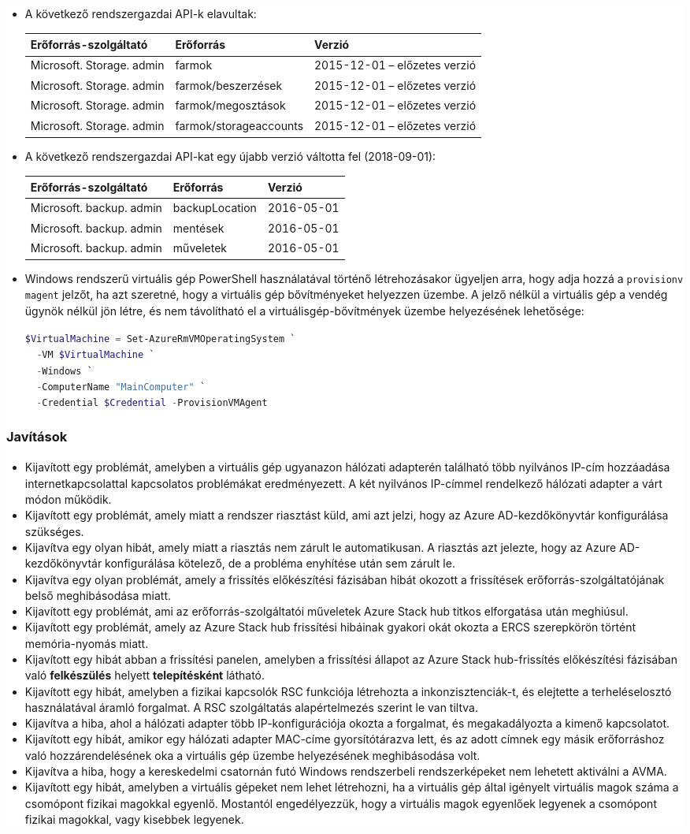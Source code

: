 - A következő rendszergazdai API-k elavultak:

  | Erőforrás-szolgáltató       | Erőforrás              | Verzió            |
  |-------------------------|-----------------------|--------------------|
  | Microsoft. Storage. admin | farmok                 | 2015-12-01 – előzetes verzió |
  | Microsoft. Storage. admin | farmok/beszerzések    | 2015-12-01 – előzetes verzió |
  | Microsoft. Storage. admin | farmok/megosztások          | 2015-12-01 – előzetes verzió |
  | Microsoft. Storage. admin | farmok/storageaccounts | 2015-12-01 – előzetes verzió |

- A következő rendszergazdai API-kat egy újabb verzió váltotta fel (2018-09-01):

  | Erőforrás-szolgáltató      | Erőforrás              | Verzió    |
  |------------------------|-----------------------|------------|
  | Microsoft. backup. admin | backupLocation         | 2016-05-01 |
  | Microsoft. backup. admin | mentések                | 2016-05-01 |
  | Microsoft. backup. admin | műveletek             | 2016-05-01 |

- Windows rendszerű virtuális gép PowerShell használatával történő létrehozásakor ügyeljen arra, hogy adja hozzá a `provisionvmagent` jelzőt, ha azt szeretné, hogy a virtuális gép bővítményeket helyezzen üzembe. A jelző nélkül a virtuális gép a vendég ügynök nélkül jön létre, és nem távolítható el a virtuálisgép-bővítmények üzembe helyezésének lehetősége:

   ```powershell
   $VirtualMachine = Set-AzureRmVMOperatingSystem `
     -VM $VirtualMachine `
     -Windows `
     -ComputerName "MainComputer" `
     -Credential $Credential -ProvisionVMAgent
  ```

### <a name="fixes"></a>Javítások



- Kijavított egy problémát, amelyben a virtuális gép ugyanazon hálózati adapterén található több nyilvános IP-cím hozzáadása internetkapcsolattal kapcsolatos problémákat eredményezett. A két nyilvános IP-címmel rendelkező hálózati adapter a várt módon működik.
- Kijavított egy problémát, amely miatt a rendszer riasztást küld, ami azt jelzi, hogy az Azure AD-kezdőkönyvtár konfigurálása szükséges.
- Kijavítva egy olyan hibát, amely miatt a riasztás nem zárult le automatikusan. A riasztás azt jelezte, hogy az Azure AD-kezdőkönyvtár konfigurálása kötelező, de a probléma enyhítése után sem zárult le.
- Kijavítva egy olyan problémát, amely a frissítés előkészítési fázisában hibát okozott a frissítések erőforrás-szolgáltatójának belső meghibásodása miatt.
- Kijavított egy problémát, ami az erőforrás-szolgáltatói műveletek Azure Stack hub titkos elforgatása után meghiúsul.
- Kijavított egy problémát, amely az Azure Stack hub frissítési hibáinak gyakori okát okozta a ERCS szerepkörön történt memória-nyomás miatt.
- Kijavított egy hibát abban a frissítési panelen, amelyben a frissítési állapot az Azure Stack hub-frissítés előkészítési fázisában való **felkészülés** helyett **telepítésként** látható.
- Kijavított egy hibát, amelyben a fizikai kapcsolók RSC funkciója létrehozta a inkonzisztenciák-t, és elejtette a terheléselosztó használatával áramló forgalmat. A RSC szolgáltatás alapértelmezés szerint le van tiltva.
- Kijavítva a hiba, ahol a hálózati adapter több IP-konfigurációja okozta a forgalmat, és megakadályozta a kimenő kapcsolatot. 
- Kijavított egy hibát, amikor egy hálózati adapter MAC-címe gyorsítótárazva lett, és az adott címnek egy másik erőforráshoz való hozzárendelésének oka a virtuális gép üzembe helyezésének meghibásodása volt.
- Kijavítva a hiba, hogy a kereskedelmi csatornán futó Windows rendszerbeli rendszerképeket nem lehetett aktiválni a AVMA.
- Kijavított egy hibát, amelyben a virtuális gépeket nem lehet létrehozni, ha a virtuális gép által igényelt virtuális magok száma a csomópont fizikai magokkal egyenlő. Mostantól engedélyezzük, hogy a virtuális magok egyenlőek legyenek a csomópont fizikai magokkal, vagy kisebbek legyenek.